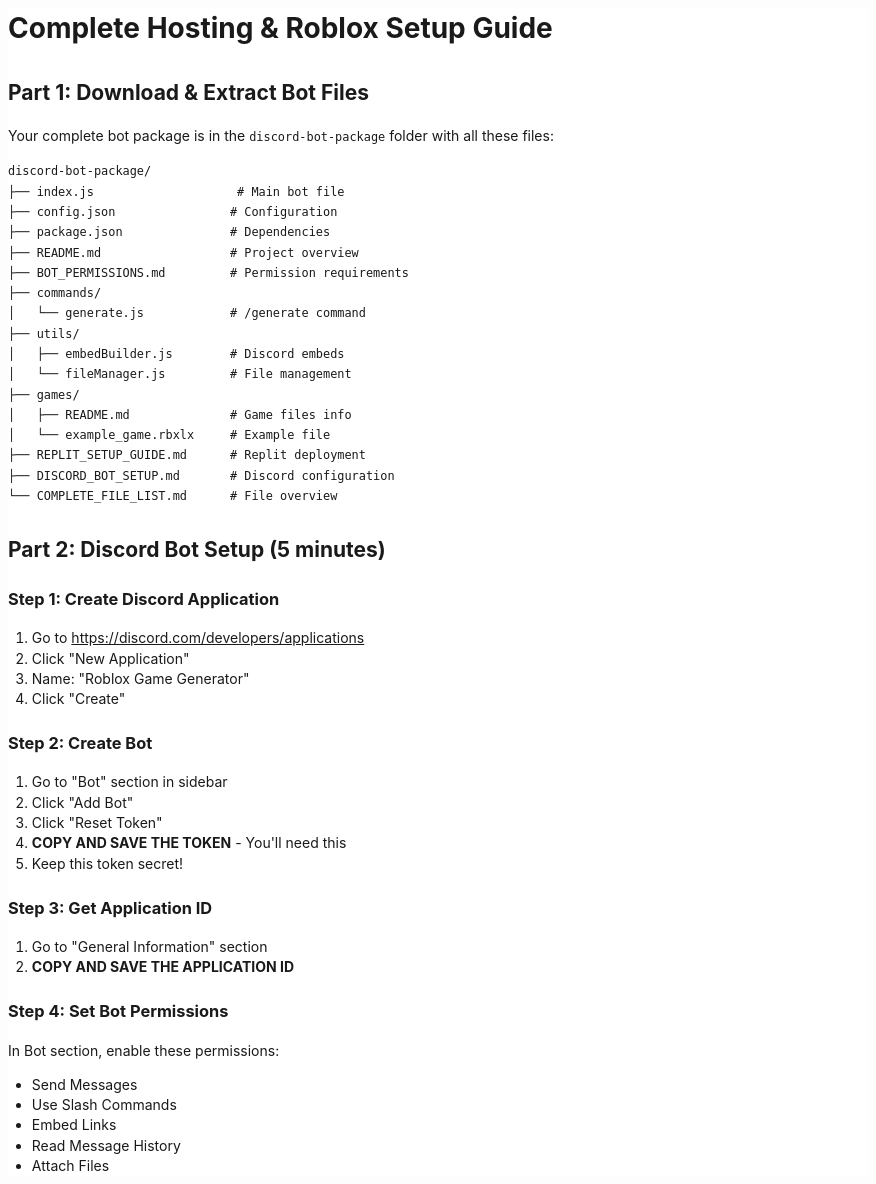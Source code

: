 # Complete Hosting & Roblox Setup Guide

## Part 1: Download & Extract Bot Files

Your complete bot package is in the `discord-bot-package` folder with all these files:

```
discord-bot-package/
├── index.js                    # Main bot file
├── config.json                # Configuration
├── package.json               # Dependencies
├── README.md                  # Project overview
├── BOT_PERMISSIONS.md         # Permission requirements
├── commands/
│   └── generate.js            # /generate command
├── utils/
│   ├── embedBuilder.js        # Discord embeds
│   └── fileManager.js         # File management
├── games/
│   ├── README.md              # Game files info
│   └── example_game.rbxlx     # Example file
├── REPLIT_SETUP_GUIDE.md      # Replit deployment
├── DISCORD_BOT_SETUP.md       # Discord configuration
└── COMPLETE_FILE_LIST.md      # File overview
```

## Part 2: Discord Bot Setup (5 minutes)

### Step 1: Create Discord Application
1. Go to https://discord.com/developers/applications
2. Click "New Application"
3. Name: "Roblox Game Generator"
4. Click "Create"

### Step 2: Create Bot
1. Go to "Bot" section in sidebar
2. Click "Add Bot"
3. Click "Reset Token"
4. **COPY AND SAVE THE TOKEN** - You'll need this
5. Keep this token secret!

### Step 3: Get Application ID
1. Go to "General Information" section
2. **COPY AND SAVE THE APPLICATION ID**

### Step 4: Set Bot Permissions
In Bot section, enable these permissions:
- Send Messages
- Use Slash Commands
- Embed Links
- Read Message History
- Attach Files
